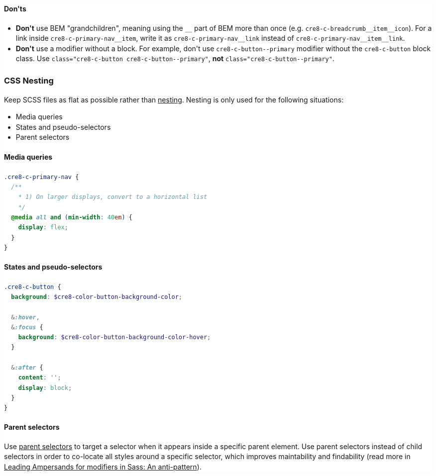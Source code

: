 #### Don'ts

- **Don't** use BEM "grandchildren", meaning using the `__` part of BEM more than once (e.g. `cre8-c-breadcrumb__item__icon`). For a link inside `cre8-c-primary-nav__item`, write it as `cre8-c-primary-nav__link` instead of `cre8-c-primary-nav__item__link`.
- **Don't** use a modifier without a block. For example, don't use `cre8-c-button--primary` modifier without the `cre8-c-button` block class. Use `class="cre8-c-button cre8-c-button--primary"`, **not** `class="cre8-c-button--primary"`.

### CSS Nesting

Keep SCSS files as flat as possible rather than [nesting](https://sass-lang.com/guide#topic-3). Nesting is only used for the following situations:

- Media queries
- States and pseudo-selectors
- Parent selectors

#### Media queries

```scss
.cre8-c-primary-nav {
  /**
    * 1) On larger displays, convert to a horizontal list
    */
  @media all and (min-width: 40em) {
    display: flex;
  }
}
```

#### States and pseudo-selectors

```scss
.cre8-c-button {
  background: $cre8-color-button-background-color;

  &:hover,
  &:focus {
    background: $cre8-color-button-background-color-hover;
  }

  &:after {
    content: '';
    display: block;
  }
}
```

#### Parent selectors

Use [parent selectors](https://sass-lang.com/documentation/style-rules/parent-selector) to target a selector when it appears inside a specific parent element. Use parent selectors instead of child selectors in order to co-locate all styles around a specific selector, which improves maintability and findability (read more in [Leading Ampersands for modifiers in Sass: An anti-pattern](https://chipcullen.com/leading-ampersands-in-sass-an-anti-pattern/)).
